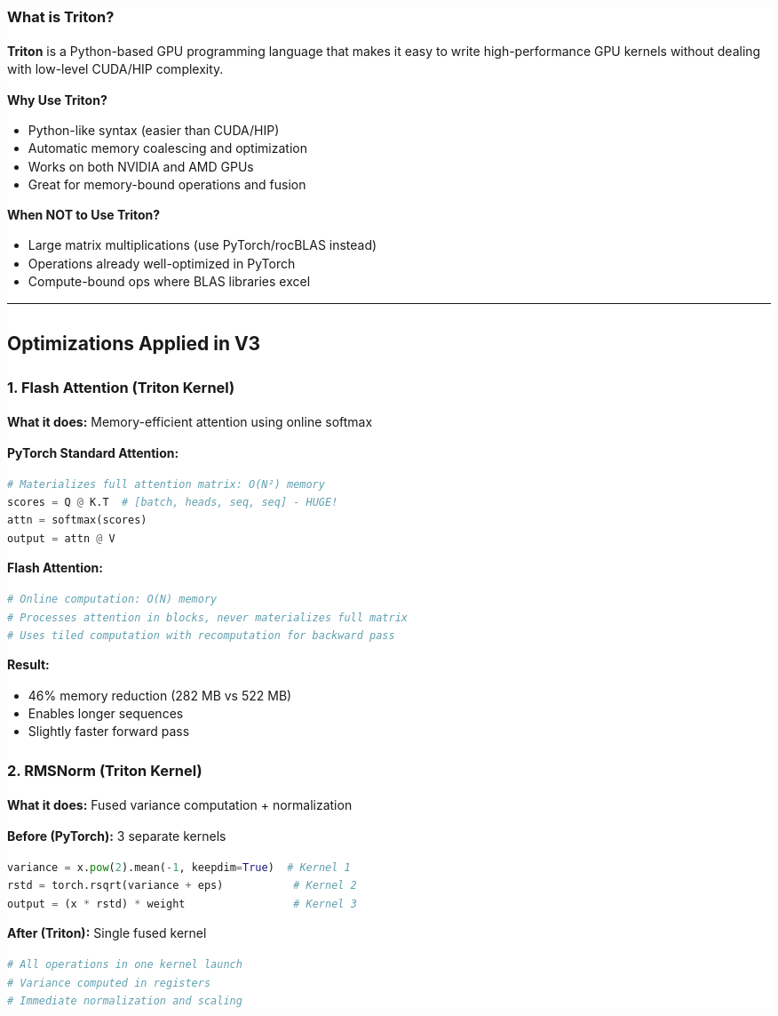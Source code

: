 ### What is Triton?

**Triton** is a Python-based GPU programming language that makes it easy to write high-performance GPU kernels without dealing with low-level CUDA/HIP complexity.

**Why Use Triton?**
-  Python-like syntax (easier than CUDA/HIP)
-  Automatic memory coalescing and optimization
-  Works on both NVIDIA and AMD GPUs
-  Great for memory-bound operations and fusion

**When NOT to Use Triton?**
-  Large matrix multiplications (use PyTorch/rocBLAS instead)
-  Operations already well-optimized in PyTorch
-  Compute-bound ops where BLAS libraries excel

---

##  Optimizations Applied in V3

### 1. Flash Attention (Triton Kernel)
**What it does:** Memory-efficient attention using online softmax

**PyTorch Standard Attention:**
```python
# Materializes full attention matrix: O(N²) memory
scores = Q @ K.T  # [batch, heads, seq, seq] - HUGE!
attn = softmax(scores)
output = attn @ V
```

**Flash Attention:**
```python
# Online computation: O(N) memory
# Processes attention in blocks, never materializes full matrix
# Uses tiled computation with recomputation for backward pass
```

**Result:**

- 46% memory reduction (282 MB vs 522 MB)
- Enables longer sequences
- Slightly faster forward pass

### 2. RMSNorm (Triton Kernel)
**What it does:** Fused variance computation + normalization

**Before (PyTorch):** 3 separate kernels
```python
variance = x.pow(2).mean(-1, keepdim=True)  # Kernel 1
rstd = torch.rsqrt(variance + eps)           # Kernel 2
output = (x * rstd) * weight                 # Kernel 3
```

**After (Triton):** Single fused kernel
```python
# All operations in one kernel launch
# Variance computed in registers
# Immediate normalization and scaling
```
